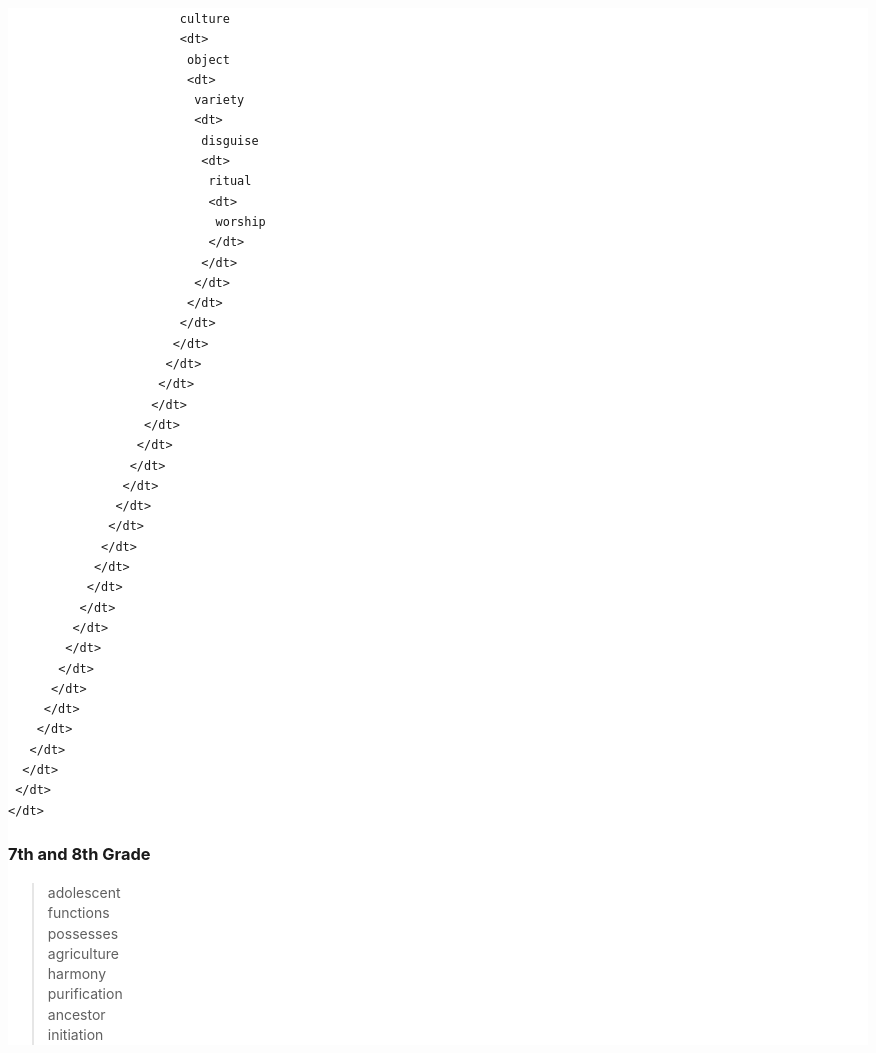                             culture
                            <dt>
                             object
                             <dt>
                              variety
                              <dt>
                               disguise
                               <dt>
                                ritual
                                <dt>
                                 worship
                                </dt>
                               </dt>
                              </dt>
                             </dt>
                            </dt>
                           </dt>
                          </dt>
                         </dt>
                        </dt>
                       </dt>
                      </dt>
                     </dt>
                    </dt>
                   </dt>
                  </dt>
                 </dt>
                </dt>
               </dt>
              </dt>
             </dt>
            </dt>
           </dt>
          </dt>
         </dt>
        </dt>
       </dt>
      </dt>
     </dt>
    </dt>
   </dt>
  </dl>
 </blockquote>
 <h3>
  7th and 8th Grade
 </h3>
 <blockquote>
  <dl>
   <dt>
    adolescent
    <dt>
     functions
     <dt>
      possesses
      <dt>
       agriculture
       <dt>
        harmony
        <dt>
         purification
         <dt>
          ancestor
          <dt>
           initiation